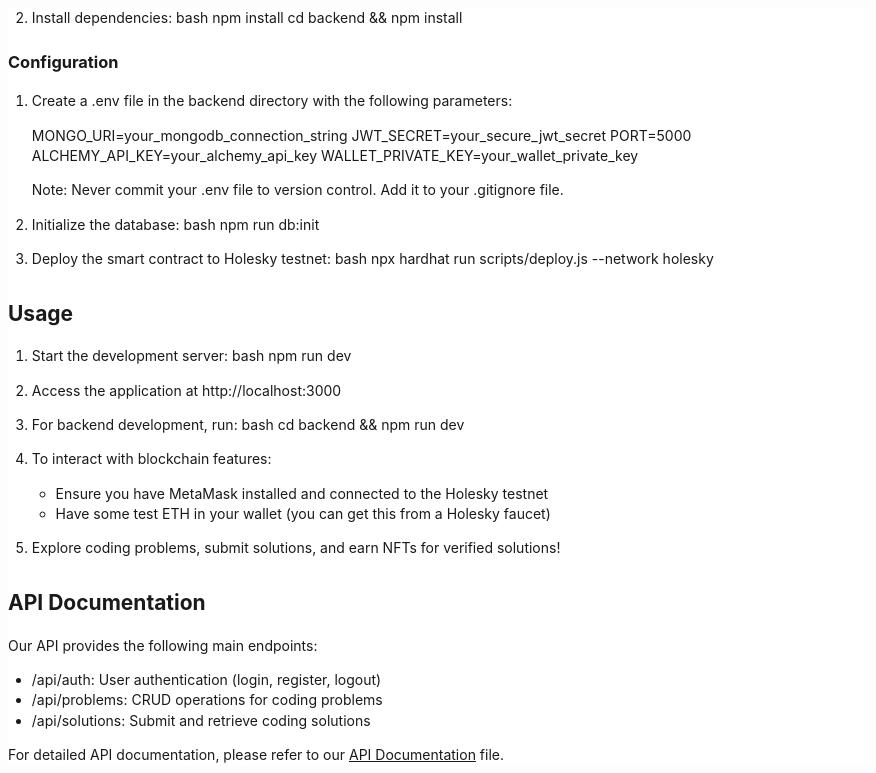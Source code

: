 
2. Install dependencies:
   bash
   npm install
   cd backend && npm install
   

### Configuration

1. Create a .env file in the backend directory with the following parameters:
   
   MONGO_URI=your_mongodb_connection_string
   JWT_SECRET=your_secure_jwt_secret
   PORT=5000
   ALCHEMY_API_KEY=your_alchemy_api_key
   WALLET_PRIVATE_KEY=your_wallet_private_key
   

   Note: Never commit your .env file to version control. Add it to your .gitignore file.

2. Initialize the database:
   bash
   npm run db:init
   

3. Deploy the smart contract to Holesky testnet:
   bash
   npx hardhat run scripts/deploy.js --network holesky
   

## Usage

1. Start the development server:
   bash
   npm run dev
   

2. Access the application at http://localhost:3000

3. For backend development, run:
   bash
   cd backend && npm run dev
   

4. To interact with blockchain features:
   - Ensure you have MetaMask installed and connected to the Holesky testnet
   - Have some test ETH in your wallet (you can get this from a Holesky faucet)

5. Explore coding problems, submit solutions, and earn NFTs for verified solutions!

## API Documentation

Our API provides the following main endpoints:

- /api/auth: User authentication (login, register, logout)
- /api/problems: CRUD operations for coding problems
- /api/solutions: Submit and retrieve coding solutions

For detailed API documentation, please refer to our [API Documentation](API_DOCS.md) file.

